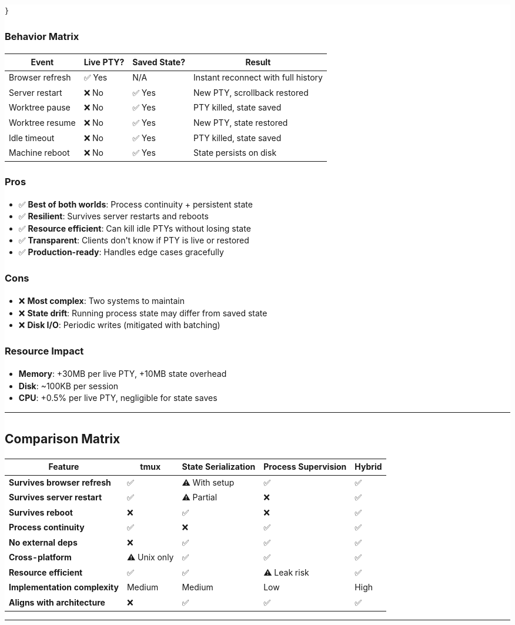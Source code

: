 ```javascript
}
```

### Behavior Matrix

| Event | Live PTY? | Saved State? | Result |
|-------|-----------|--------------|--------|
| Browser refresh | ✅ Yes | N/A | Instant reconnect with full history |
| Server restart | ❌ No | ✅ Yes | New PTY, scrollback restored |
| Worktree pause | ❌ No | ✅ Yes | PTY killed, state saved |
| Worktree resume | ❌ No | ✅ Yes | New PTY, state restored |
| Idle timeout | ❌ No | ✅ Yes | PTY killed, state saved |
| Machine reboot | ❌ No | ✅ Yes | State persists on disk |

### Pros
- ✅ **Best of both worlds**: Process continuity + persistent state
- ✅ **Resilient**: Survives server restarts and reboots
- ✅ **Resource efficient**: Can kill idle PTYs without losing state
- ✅ **Transparent**: Clients don't know if PTY is live or restored
- ✅ **Production-ready**: Handles edge cases gracefully

### Cons
- ❌ **Most complex**: Two systems to maintain
- ❌ **State drift**: Running process state may differ from saved state
- ❌ **Disk I/O**: Periodic writes (mitigated with batching)

### Resource Impact
- **Memory**: +30MB per live PTY, +10MB state overhead
- **Disk**: ~100KB per session
- **CPU**: +0.5% per live PTY, negligible for state saves

---

## Comparison Matrix

| Feature | tmux | State Serialization | Process Supervision | Hybrid |
|---------|------|---------------------|---------------------|--------|
| **Survives browser refresh** | ✅ | ⚠️ With setup | ✅ | ✅ |
| **Survives server restart** | ✅ | ⚠️ Partial | ❌ | ✅ |
| **Survives reboot** | ❌ | ✅ | ❌ | ✅ |
| **Process continuity** | ✅ | ❌ | ✅ | ✅ |
| **No external deps** | ❌ | ✅ | ✅ | ✅ |
| **Cross-platform** | ⚠️ Unix only | ✅ | ✅ | ✅ |
| **Resource efficient** | ✅ | ✅ | ⚠️ Leak risk | ✅ |
| **Implementation complexity** | Medium | Medium | Low | High |
| **Aligns with architecture** | ❌ | ✅ | ✅ | ✅ |

---